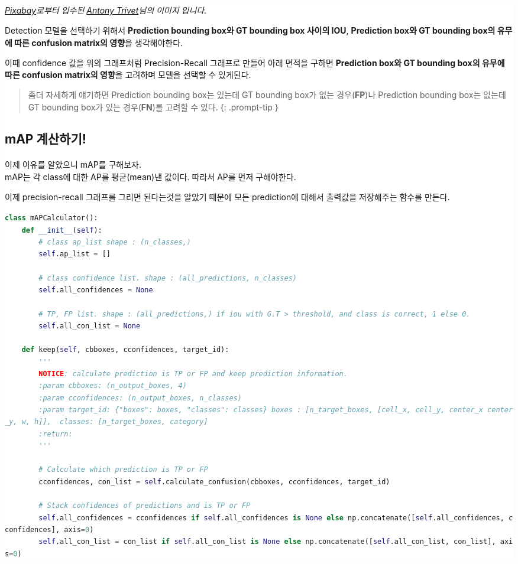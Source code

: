 _<a href="https://pixabay.com/ko//?utm_source=link-attribution&amp;utm_medium=referral&amp;utm_campaign=image&amp;utm_content=7624960">Pixabay</a>로부터 입수된 <a href="https://pixabay.com/ko/users/antonytrivet-3549802/?utm_source=link-attribution&amp;utm_medium=referral&amp;utm_campaign=image&amp;utm_content=7624960">Antony Trivet</a>님의 이미지 입니다._

Detection 모델을 선택하기 위해서 **Prediction bounding box와 GT bounding box 사이의 IOU**, **Prediction box와 GT bounding box의 유무에 따른 confusion matrix의 영향**을 생각해야한다.   

이때 confidence 값을 위의 그래프처럼 Precision-Recall 그래프로 만들어 아래 면적을 구하면  **Prediction box와 GT bounding box의 유무에 따른 confusion matrix의 영향**을 고려하며 모델을 선택할 수 있게된다. 


> 좀더 자세하게 얘기하면 Prediction bounding box는 있는데 GT bounding box가 없는 경우(**FP**)나 Prediction bounding box는 없는데 GT bounding box가 있는 경우(**FN**)를 고려할 수 있다.
{: .prompt-tip }


## mAP 계산하기!

이제 이유를 알았으니 mAP를 구해보자.    
mAP는 각 class에 대한 AP를 평균(mean)낸 값이다. 따라서 AP를 먼저 구해야한다.

이제 precision-recall 그래프를 그리면 된다는것을 알았기 때문에 모든 prediction에 대해서 출력값을 저장해주는 함수를 만든다.

```python
class mAPCalculator():
    def __init__(self):
        # class ap_list shape : (n_classes,)
        self.ap_list = []

        # class confidence list. shape : (all_predictions, n_classes)
        self.all_confidences = None

        # TP, FP list. shape : (all_predictions,) if iou with G.T > threshold, and class is correct, 1 else 0.
        self.all_con_list = None

    def keep(self, cbboxes, cconfidences, target_id):
        '''
        NOTICE: calculate prediction is TP or FP and keep prediction information.
        :param cbboxes: (n_output_boxes, 4)
        :param cconfidences: (n_output_boxes, n_classes)
        :param target_id: {"boxes": boxes, "classes": classes} boxes : [n_target_boxes, [cell_x, cell_y, center_x center_y, w, h]],  classes: [n_target_boxes, category]
        :return:
        '''

        # Calculate which prediction is TP or FP
        cconfidences, con_list = self.calculate_confusion(cbboxes, cconfidences, target_id)

        # Stack confidences of predictions and is TP or FP
        self.all_confidences = cconfidences if self.all_confidences is None else np.concatenate([self.all_confidences, cconfidences], axis=0)
        self.all_con_list = con_list if self.all_con_list is None else np.concatenate([self.all_con_list, con_list], axis=0)
```

